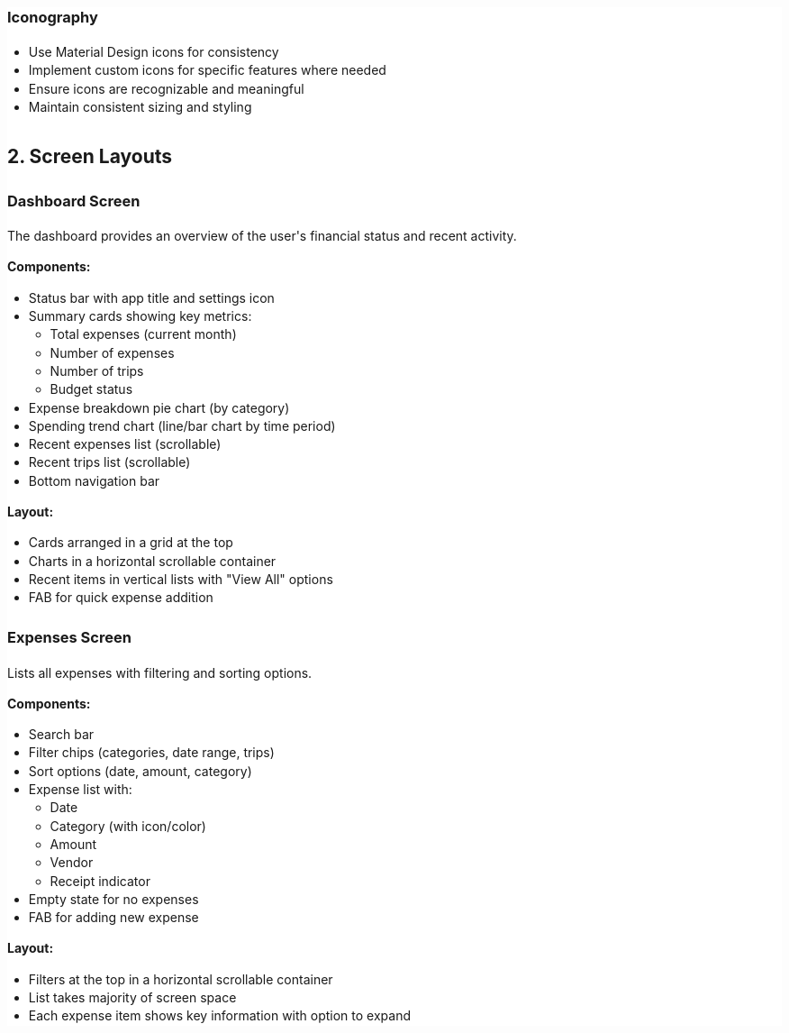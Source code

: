 ### Iconography

- Use Material Design icons for consistency
- Implement custom icons for specific features where needed
- Ensure icons are recognizable and meaningful
- Maintain consistent sizing and styling

## 2. Screen Layouts

### Dashboard Screen

The dashboard provides an overview of the user's financial status and recent activity.

**Components:**
- Status bar with app title and settings icon
- Summary cards showing key metrics:
  - Total expenses (current month)
  - Number of expenses
  - Number of trips
  - Budget status
- Expense breakdown pie chart (by category)
- Spending trend chart (line/bar chart by time period)
- Recent expenses list (scrollable)
- Recent trips list (scrollable)
- Bottom navigation bar

**Layout:**
- Cards arranged in a grid at the top
- Charts in a horizontal scrollable container
- Recent items in vertical lists with "View All" options
- FAB for quick expense addition

### Expenses Screen

Lists all expenses with filtering and sorting options.

**Components:**
- Search bar
- Filter chips (categories, date range, trips)
- Sort options (date, amount, category)
- Expense list with:
  - Date
  - Category (with icon/color)
  - Amount
  - Vendor
  - Receipt indicator
- Empty state for no expenses
- FAB for adding new expense

**Layout:**
- Filters at the top in a horizontal scrollable container
- List takes majority of screen space
- Each expense item shows key information with option to expand
